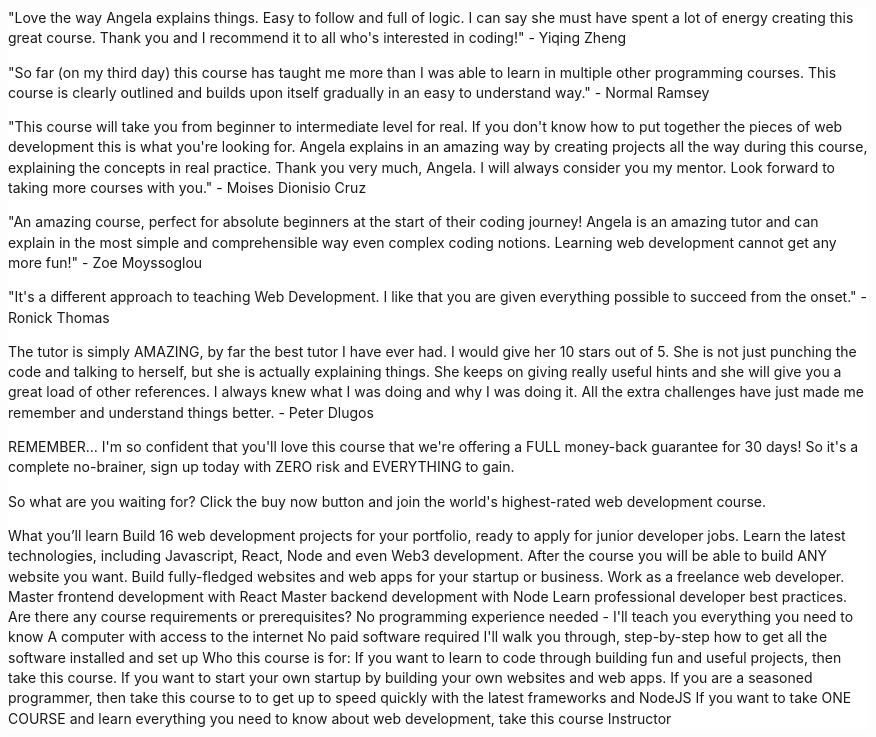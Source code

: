 "Love the way Angela explains things. Easy to follow and full of logic. I can say she must have spent a lot of energy creating this great course. Thank you and I recommend it to all who's interested in coding!" - Yiqing Zheng

"So far (on my third day) this course has taught me more than I was able to learn in multiple other programming courses. This course is clearly outlined and builds upon itself gradually in an easy to understand way." - Normal Ramsey

"This course will take you from beginner to intermediate level for real. If you don't know how to put together the pieces of web development this is what you're looking for. Angela explains in an amazing way by creating projects all the way during this course, explaining the concepts in real practice. Thank you very much, Angela. I will always consider you my mentor. Look forward to taking more courses with you." - Moises Dionisio Cruz

"An amazing course, perfect for absolute beginners at the start of their coding journey! Angela is an amazing tutor and can explain in the most simple and comprehensible way even complex coding notions. Learning web development cannot get any more fun!" - Zoe Moyssoglou

"It's a different approach to teaching Web Development. I like that you are given everything possible to succeed from the onset." - Ronick Thomas

The tutor is simply AMAZING, by far the best tutor I have ever had. I would give her 10 stars out of 5. She is not just punching the code and talking to herself, but she is actually explaining things. She keeps on giving really useful hints and she will give you a great load of other references. I always knew what I was doing and why I was doing it. All the extra challenges have just made me remember and understand things better. - Peter Dlugos





REMEMBER… I'm so confident that you'll love this course that we're offering a FULL money-back guarantee for 30 days! So it's a complete no-brainer, sign up today with ZERO risk and EVERYTHING to gain.

So what are you waiting for? Click the buy now button and join the world's highest-rated web development course.

What you’ll learn
Build 16 web development projects for your portfolio, ready to apply for junior developer jobs.
Learn the latest technologies, including Javascript, React, Node and even Web3 development.
After the course you will be able to build ANY website you want.
Build fully-fledged websites and web apps for your startup or business.
Work as a freelance web developer.
Master frontend development with React
Master backend development with Node
Learn professional developer best practices.
Are there any course requirements or prerequisites?
No programming experience needed - I'll teach you everything you need to know
A computer with access to the internet
No paid software required
I'll walk you through, step-by-step how to get all the software installed and set up
Who this course is for:
If you want to learn to code through building fun and useful projects, then take this course.
If you want to start your own startup by building your own websites and web apps.
If you are a seasoned programmer, then take this course to to get up to speed quickly with the latest frameworks and NodeJS
If you want to take ONE COURSE and learn everything you need to know about web development, take this course
Instructor
